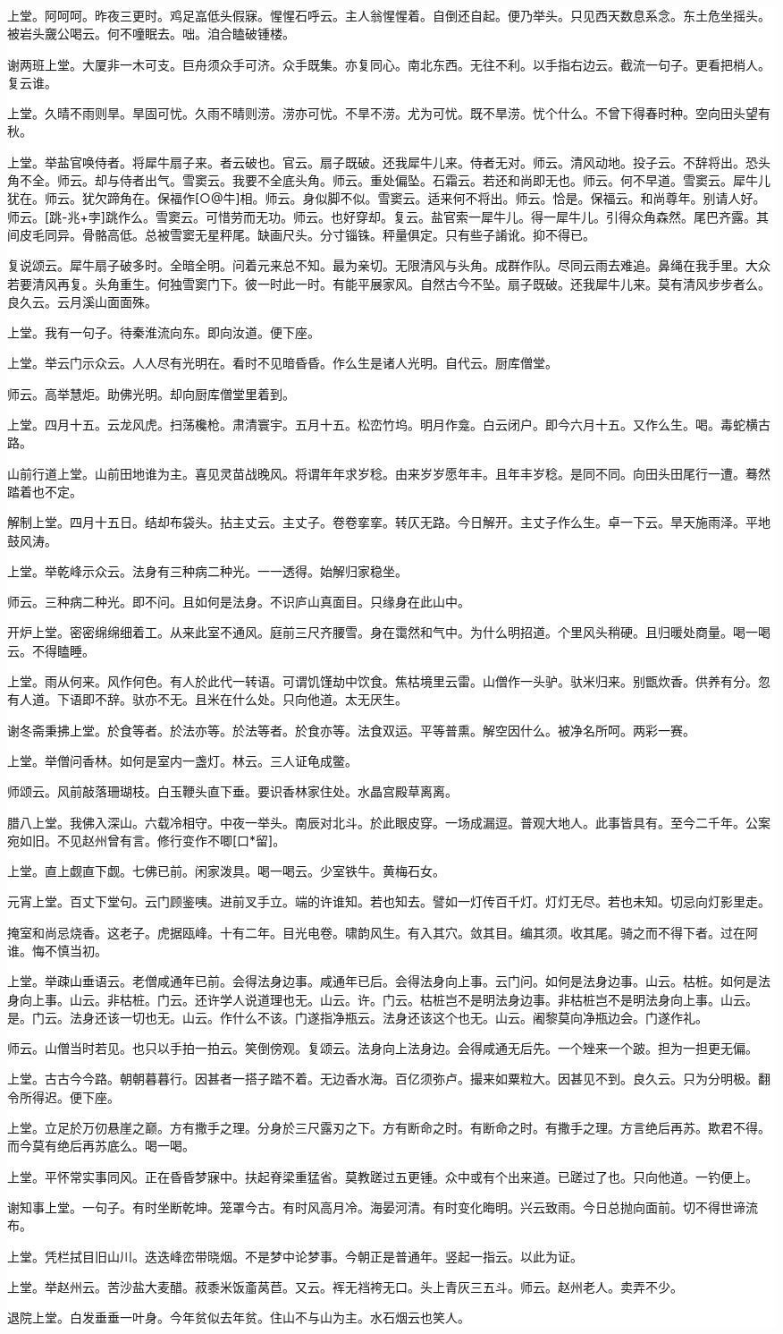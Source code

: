 上堂。阿呵呵。昨夜三更时。鸡足嵓低头假寐。惺惺石呼云。主人翁惺惺着。自倒还自起。便乃举头。只见西天数息系念。东土危坐摇头。被岩头奯公喝云。何不噇眠去。咄。洎合瞌破锺楼。  

谢两班上堂。大厦非一木可支。巨舟须众手可济。众手既集。亦复同心。南北东西。无往不利。以手指右边云。截流一句子。更看把梢人。复云谁。  

上堂。久晴不雨则旱。旱固可忧。久雨不晴则涝。涝亦可忧。不旱不涝。尤为可忧。既不旱涝。忧个什么。不曾下得春时种。空向田头望有秋。  

上堂。举盐官唤侍者。将犀牛扇子来。者云破也。官云。扇子既破。还我犀牛儿来。侍者无对。师云。清风动地。投子云。不辞将出。恐头角不全。师云。却与侍者出气。雪窦云。我要不全底头角。师云。重处偏坠。石霜云。若还和尚即无也。师云。何不早道。雪窦云。犀牛儿犹在。师云。犹欠蹄角在。保福作[○@牛]相。师云。身似脚不似。雪窦云。适来何不将出。师云。恰是。保福云。和尚尊年。别请人好。师云。[跳-兆+孛]跳作么。雪窦云。可惜劳而无功。师云。也好穿却。复云。盐官索一犀牛儿。得一犀牛儿。引得众角森然。尾巴齐露。其间皮毛同异。骨骼高低。总被雪窦无星秤尾。缺画尺头。分寸锱铢。秤量俱定。只有些子誵讹。抑不得已。  

复说颂云。犀牛扇子破多时。全暗全明。问着元来总不知。最为亲切。无限清风与头角。成群作队。尽同云雨去难追。鼻绳在我手里。大众若要清风再复。头角重生。何独雪窦门下。彼一时此一时。有能平展家风。自然古今不坠。扇子既破。还我犀牛儿来。莫有清风步步者么。良久云。云月溪山面面殊。  

上堂。我有一句子。待秦淮流向东。即向汝道。便下座。  

上堂。举云门示众云。人人尽有光明在。看时不见暗昏昏。作么生是诸人光明。自代云。厨库僧堂。  

师云。高举慧炬。助佛光明。却向厨库僧堂里着到。  

上堂。四月十五。云龙风虎。扫荡欃枪。肃清寰宇。五月十五。松峦竹坞。明月作龛。白云闭户。即今六月十五。又作么生。喝。毒蛇横古路。  

山前行道上堂。山前田地谁为主。喜见灵苗战晚风。将谓年年求岁稔。由来岁岁愿年丰。且年丰岁稔。是同不同。向田头田尾行一遭。蓦然踏着也不定。  

解制上堂。四月十五日。结却布袋头。拈主丈云。主丈子。卷卷挛挛。转仄无路。今日解开。主丈子作么生。卓一下云。旱天施雨泽。平地鼓风涛。  

上堂。举乾峰示众云。法身有三种病二种光。一一透得。始解归家稳坐。  

师云。三种病二种光。即不问。且如何是法身。不识庐山真面目。只缘身在此山中。  

开炉上堂。密密绵绵细着工。从来此室不通风。庭前三尺齐腰雪。身在霭然和气中。为什么明招道。个里风头稍硬。且归暖处商量。喝一喝云。不得瞌睡。  

上堂。雨从何来。风作何色。有人於此代一转语。可谓饥馑劫中饮食。焦枯境里云雷。山僧作一头驴。驮米归来。别甑炊香。供养有分。忽有人道。下语即不辞。驮亦不无。且米在什么处。只向他道。太无厌生。  

谢冬斋秉拂上堂。於食等者。於法亦等。於法等者。於食亦等。法食双运。平等普熏。解空因什么。被净名所呵。两彩一赛。  

上堂。举僧问香林。如何是室内一盏灯。林云。三人证龟成鳖。  

师颂云。风前敲落珊瑚枝。白玉鞭头直下垂。要识香林家住处。水晶宫殿草离离。  

腊八上堂。我佛入深山。六载冷相守。中夜一举头。南辰对北斗。於此眼皮穿。一场成漏逗。普观大地人。此事皆具有。至今二千年。公案宛如旧。不见赵州曾有言。修行变作不唧[口*留]。  

上堂。直上觑直下觑。七佛已前。闲家泼具。喝一喝云。少室铁牛。黄梅石女。  

元宵上堂。百丈下堂句。云门顾鉴咦。进前叉手立。端的许谁知。若也知去。譬如一灯传百千灯。灯灯无尽。若也未知。切忌向灯影里走。  

掩室和尚忌烧香。这老子。虎据瓯峰。十有二年。目光电卷。啸韵风生。有入其穴。敛其目。编其须。收其尾。骑之而不得下者。过在阿谁。悔不慎当初。  

上堂。举疎山垂语云。老僧咸通年已前。会得法身边事。咸通年已后。会得法身向上事。云门问。如何是法身边事。山云。枯桩。如何是法身向上事。山云。非枯桩。门云。还许学人说道理也无。山云。许。门云。枯桩岂不是明法身边事。非枯桩岂不是明法身向上事。山云。是。门云。法身还该一切也无。山云。作什么不该。门遂指净瓶云。法身还该这个也无。山云。阇黎莫向净瓶边会。门遂作礼。  

师云。山僧当时若见。也只以手拍一拍云。笑倒傍观。复颂云。法身向上法身边。会得咸通无后先。一个矬来一个跛。担为一担更无偏。  

上堂。古古今今路。朝朝暮暮行。因甚者一搭子踏不着。无边香水海。百亿须弥卢。撮来如粟粒大。因甚见不到。良久云。只为分明极。翻令所得迟。便下座。  

上堂。立足於万仞悬崖之巅。方有撒手之理。分身於三尺露刃之下。方有断命之时。有断命之时。有撒手之理。方言绝后再苏。欺君不得。而今莫有绝后再苏底么。喝一喝。  

上堂。平怀常实事同风。正在昏昏梦寐中。扶起脊梁重猛省。莫教蹉过五更锺。众中或有个出来道。已蹉过了也。只向他道。一钓便上。  

谢知事上堂。一句子。有时坐断乾坤。笼罩今古。有时风高月冷。海晏河清。有时变化晦明。兴云致雨。今日总抛向面前。切不得世谛流布。  

上堂。凭栏拭目旧山川。迭迭峰峦带晓烟。不是梦中论梦事。今朝正是普通年。竖起一指云。以此为证。  

上堂。举赵州云。苦沙盐大麦醋。菽黍米饭齑莴苣。又云。裈无裆袴无口。头上青灰三五斗。师云。赵州老人。卖弄不少。  

退院上堂。白发垂垂一叶身。今年贫似去年贫。住山不与山为主。水石烟云也笑人。  
